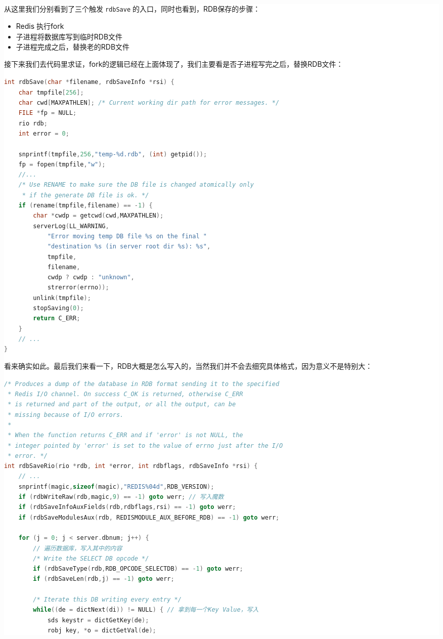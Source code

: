 从这里我们分别看到了三个触发 `rdbSave` 的入口，同时也看到，RDB保存的步骤：

- Redis 执行fork
- 子进程将数据库写到临时RDB文件
- 子进程完成之后，替换老的RDB文件

接下来我们去代码里求证，fork的逻辑已经在上面体现了，我们主要看是否子进程写完之后，替换RDB文件：

```c
int rdbSave(char *filename, rdbSaveInfo *rsi) {
    char tmpfile[256];
    char cwd[MAXPATHLEN]; /* Current working dir path for error messages. */
    FILE *fp = NULL;
    rio rdb;
    int error = 0;

    snprintf(tmpfile,256,"temp-%d.rdb", (int) getpid());
    fp = fopen(tmpfile,"w");
    //...
    /* Use RENAME to make sure the DB file is changed atomically only
     * if the generate DB file is ok. */
    if (rename(tmpfile,filename) == -1) {
        char *cwdp = getcwd(cwd,MAXPATHLEN);
        serverLog(LL_WARNING,
            "Error moving temp DB file %s on the final "
            "destination %s (in server root dir %s): %s",
            tmpfile,
            filename,
            cwdp ? cwdp : "unknown",
            strerror(errno));
        unlink(tmpfile);
        stopSaving(0);
        return C_ERR;
    }
    // ...
}
```

看来确实如此。最后我们来看一下，RDB大概是怎么写入的，当然我们并不会去细究具体格式，因为意义不是特别大：

```c
/* Produces a dump of the database in RDB format sending it to the specified
 * Redis I/O channel. On success C_OK is returned, otherwise C_ERR
 * is returned and part of the output, or all the output, can be
 * missing because of I/O errors.
 *
 * When the function returns C_ERR and if 'error' is not NULL, the
 * integer pointed by 'error' is set to the value of errno just after the I/O
 * error. */
int rdbSaveRio(rio *rdb, int *error, int rdbflags, rdbSaveInfo *rsi) {
    // ...
    snprintf(magic,sizeof(magic),"REDIS%04d",RDB_VERSION);
    if (rdbWriteRaw(rdb,magic,9) == -1) goto werr; // 写入魔数
    if (rdbSaveInfoAuxFields(rdb,rdbflags,rsi) == -1) goto werr;
    if (rdbSaveModulesAux(rdb, REDISMODULE_AUX_BEFORE_RDB) == -1) goto werr;

    for (j = 0; j < server.dbnum; j++) {
        // 遍历数据库，写入其中的内容
        /* Write the SELECT DB opcode */
        if (rdbSaveType(rdb,RDB_OPCODE_SELECTDB) == -1) goto werr;
        if (rdbSaveLen(rdb,j) == -1) goto werr;

        /* Iterate this DB writing every entry */
        while((de = dictNext(di)) != NULL) { // 拿到每一个Key Value，写入
            sds keystr = dictGetKey(de);
            robj key, *o = dictGetVal(de);
```